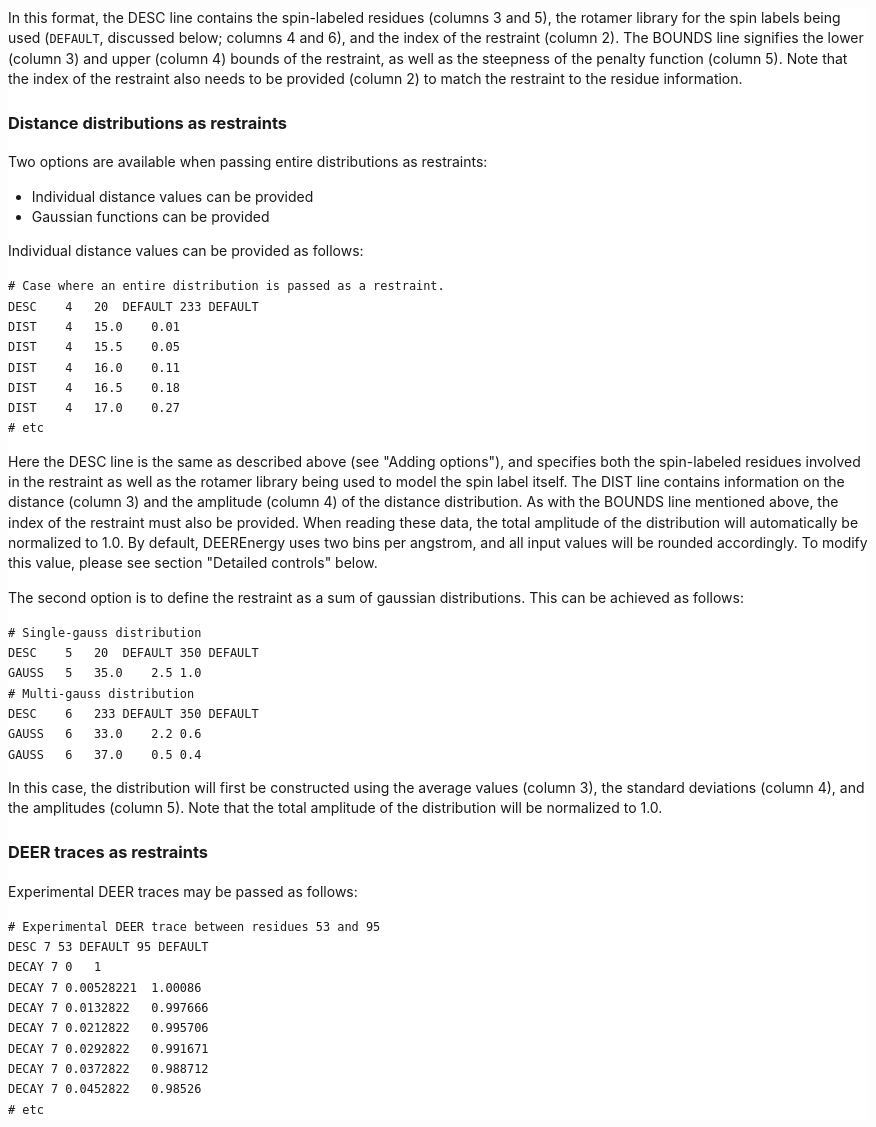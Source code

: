 In this format, the DESC line contains the spin-labeled residues (columns 3 and 5), the rotamer library for the spin labels being used (```DEFAULT```, discussed below; columns 4 and 6), and the index of the restraint (column 2). The BOUNDS line signifies the lower (column 3) and upper (column 4) bounds of the restraint, as well as the steepness of the penalty function (column 5). Note that the index of the restraint also needs to be provided (column 2) to match the restraint to the residue information.

### Distance distributions as restraints

Two options are available when passing entire distributions as restraints:
* Individual distance values can be provided
* Gaussian functions can be provided

Individual distance values can be provided as follows:
```
# Case where an entire distribution is passed as a restraint.
DESC	4	20	DEFAULT	233	DEFAULT
DIST	4	15.0	0.01
DIST	4	15.5	0.05
DIST	4	16.0	0.11
DIST	4	16.5	0.18
DIST	4	17.0	0.27
# etc
```

Here the DESC line is the same as described above (see "Adding options"), and specifies both the spin-labeled residues involved in the restraint as well as the rotamer library being used to model the spin label itself. The DIST line contains information on the distance (column 3) and the amplitude (column 4) of the distance distribution. As with the BOUNDS line mentioned above, the index of the restraint must also be provided. When reading these data, the total amplitude of the distribution will automatically be normalized to 1.0. By default, DEEREnergy uses two bins per angstrom, and all input values will be rounded accordingly. To modify this value, please see section "Detailed controls" below.

The second option is to define the restraint as a sum of gaussian distributions. This can be achieved as follows:

```
# Single-gauss distribution
DESC	5	20	DEFAULT	350	DEFAULT
GAUSS	5	35.0	2.5	1.0
# Multi-gauss distribution
DESC	6	233	DEFAULT 350 DEFAULT
GAUSS 	6	33.0	2.2	0.6
GAUSS 	6	37.0	0.5	0.4
```

In this case, the distribution will first be constructed using the average values (column 3), the standard deviations (column 4), and the amplitudes (column 5). Note that the total amplitude of the distribution will be normalized to 1.0.

### DEER traces as restraints

Experimental DEER traces may be passed as follows:
```
# Experimental DEER trace between residues 53 and 95
DESC 7 53 DEFAULT 95 DEFAULT
DECAY 7 0	1
DECAY 7 0.00528221	1.00086
DECAY 7 0.0132822	0.997666
DECAY 7 0.0212822	0.995706
DECAY 7 0.0292822	0.991671
DECAY 7 0.0372822	0.988712
DECAY 7 0.0452822	0.98526
# etc
```
